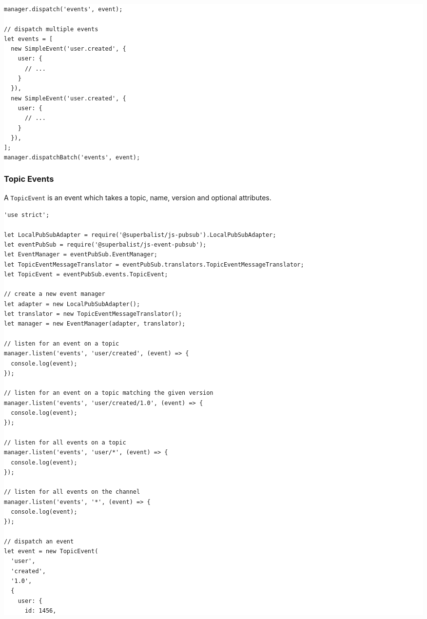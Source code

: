 ```node
manager.dispatch('events', event);

// dispatch multiple events
let events = [
  new SimpleEvent('user.created', {
    user: {
      // ...
    }
  }),
  new SimpleEvent('user.created', {
    user: {
      // ...
    }
  }),
];
manager.dispatchBatch('events', event);
```

### Topic Events

A `TopicEvent` is an event which takes a topic, name, version and optional attributes.

```node
'use strict';

let LocalPubSubAdapter = require('@superbalist/js-pubsub').LocalPubSubAdapter;
let eventPubSub = require('@superbalist/js-event-pubsub');
let EventManager = eventPubSub.EventManager;
let TopicEventMessageTranslator = eventPubSub.translators.TopicEventMessageTranslator;
let TopicEvent = eventPubSub.events.TopicEvent;

// create a new event manager
let adapter = new LocalPubSubAdapter();
let translator = new TopicEventMessageTranslator();
let manager = new EventManager(adapter, translator);

// listen for an event on a topic
manager.listen('events', 'user/created', (event) => {
  console.log(event);
});

// listen for an event on a topic matching the given version
manager.listen('events', 'user/created/1.0', (event) => {
  console.log(event);
});

// listen for all events on a topic
manager.listen('events', 'user/*', (event) => {
  console.log(event);
});

// listen for all events on the channel
manager.listen('events', '*', (event) => {
  console.log(event);
});

// dispatch an event
let event = new TopicEvent(
  'user',
  'created',
  '1.0',
  {
    user: {
      id: 1456,
```